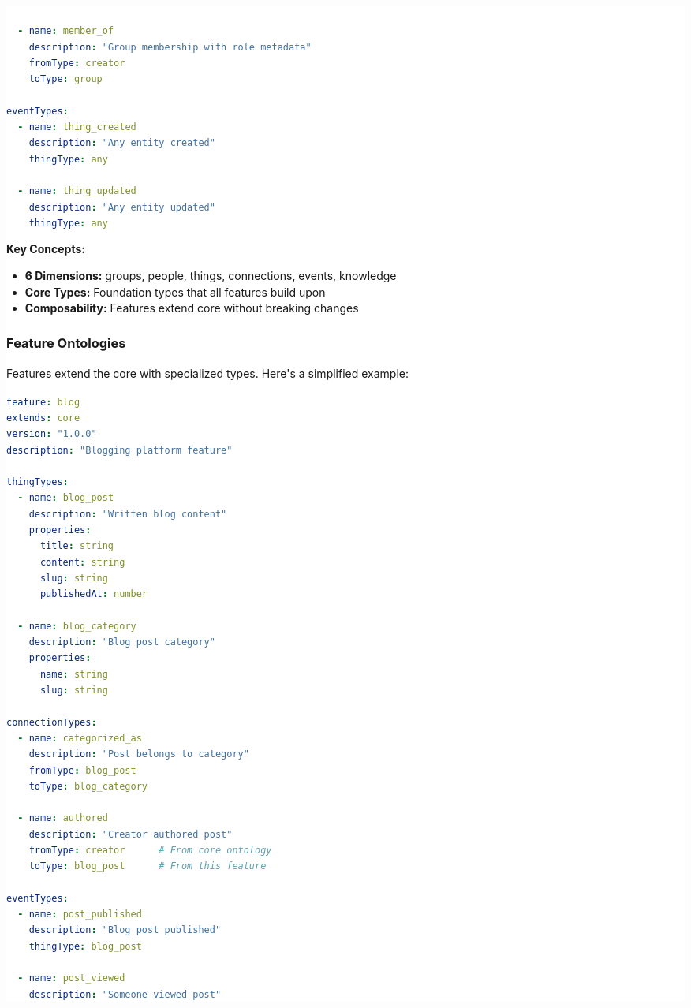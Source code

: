 ```yaml

  - name: member_of
    description: "Group membership with role metadata"
    fromType: creator
    toType: group

eventTypes:
  - name: thing_created
    description: "Any entity created"
    thingType: any

  - name: thing_updated
    description: "Any entity updated"
    thingType: any
```

**Key Concepts:**

- **6 Dimensions:** groups, people, things, connections, events, knowledge
- **Core Types:** Foundation types that all features build upon
- **Composability:** Features extend core without breaking changes

### Feature Ontologies

Features extend the core with specialized types. Here's a simplified example:

```yaml
feature: blog
extends: core
version: "1.0.0"
description: "Blogging platform feature"

thingTypes:
  - name: blog_post
    description: "Written blog content"
    properties:
      title: string
      content: string
      slug: string
      publishedAt: number

  - name: blog_category
    description: "Blog post category"
    properties:
      name: string
      slug: string

connectionTypes:
  - name: categorized_as
    description: "Post belongs to category"
    fromType: blog_post
    toType: blog_category

  - name: authored
    description: "Creator authored post"
    fromType: creator      # From core ontology
    toType: blog_post      # From this feature

eventTypes:
  - name: post_published
    description: "Blog post published"
    thingType: blog_post

  - name: post_viewed
    description: "Someone viewed post"
```
